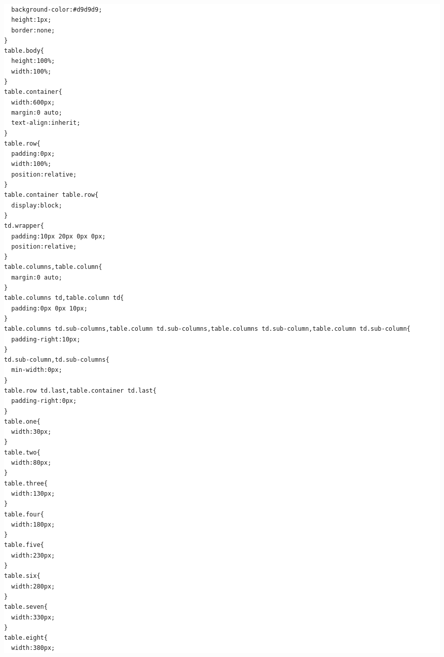       background-color:#d9d9d9;
      height:1px;
      border:none;
    }
    table.body{
      height:100%;
      width:100%;
    }
    table.container{
      width:600px;
      margin:0 auto;
      text-align:inherit;
    }
    table.row{
      padding:0px;
      width:100%;
      position:relative;
    }
    table.container table.row{
      display:block;
    }
    td.wrapper{
      padding:10px 20px 0px 0px;
      position:relative;
    }
    table.columns,table.column{
      margin:0 auto;
    }
    table.columns td,table.column td{
      padding:0px 0px 10px;
    }
    table.columns td.sub-columns,table.column td.sub-columns,table.columns td.sub-column,table.column td.sub-column{
      padding-right:10px;
    }
    td.sub-column,td.sub-columns{
      min-width:0px;
    }
    table.row td.last,table.container td.last{
      padding-right:0px;
    }
    table.one{
      width:30px;
    }
    table.two{
      width:80px;
    }
    table.three{
      width:130px;
    }
    table.four{
      width:180px;
    }
    table.five{
      width:230px;
    }
    table.six{
      width:280px;
    }
    table.seven{
      width:330px;
    }
    table.eight{
      width:380px;